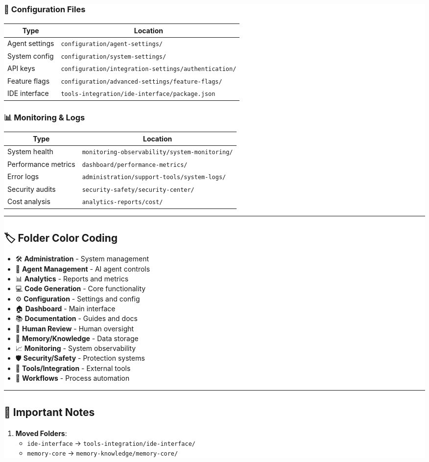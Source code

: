 ### 🔧 **Configuration Files**
| **Type** | **Location** |
|----------|--------------|
| Agent settings | `configuration/agent-settings/` |
| System config | `configuration/system-settings/` |
| API keys | `configuration/integration-settings/authentication/` |
| Feature flags | `configuration/advanced-settings/feature-flags/` |
| IDE interface | `tools-integration/ide-interface/package.json` |

### 📊 **Monitoring & Logs**
| **Type** | **Location** |
|----------|--------------|
| System health | `monitoring-observability/system-monitoring/` |
| Performance metrics | `dashboard/performance-metrics/` |
| Error logs | `administration/support-tools/system-logs/` |
| Security audits | `security-safety/security-center/` |
| Cost analysis | `analytics-reports/cost/` |

---

## 🏷️ **Folder Color Coding**

- 🛠️ **Administration** - System management
- 🤖 **Agent Management** - AI agent controls
- 📊 **Analytics** - Reports and metrics
- 💻 **Code Generation** - Core functionality
- ⚙️ **Configuration** - Settings and config
- 🏠 **Dashboard** - Main interface
- 📚 **Documentation** - Guides and docs
- 👥 **Human Review** - Human oversight
- 🧠 **Memory/Knowledge** - Data storage
- 📈 **Monitoring** - System observability
- 🛡️ **Security/Safety** - Protection systems
- 🔧 **Tools/Integration** - External tools
- 🔄 **Workflows** - Process automation

---

## 🚨 **Important Notes**

1. **Moved Folders**:
   - `ide-interface` → `tools-integration/ide-interface/`
   - `memory-core` → `memory-knowledge/memory-core/`
